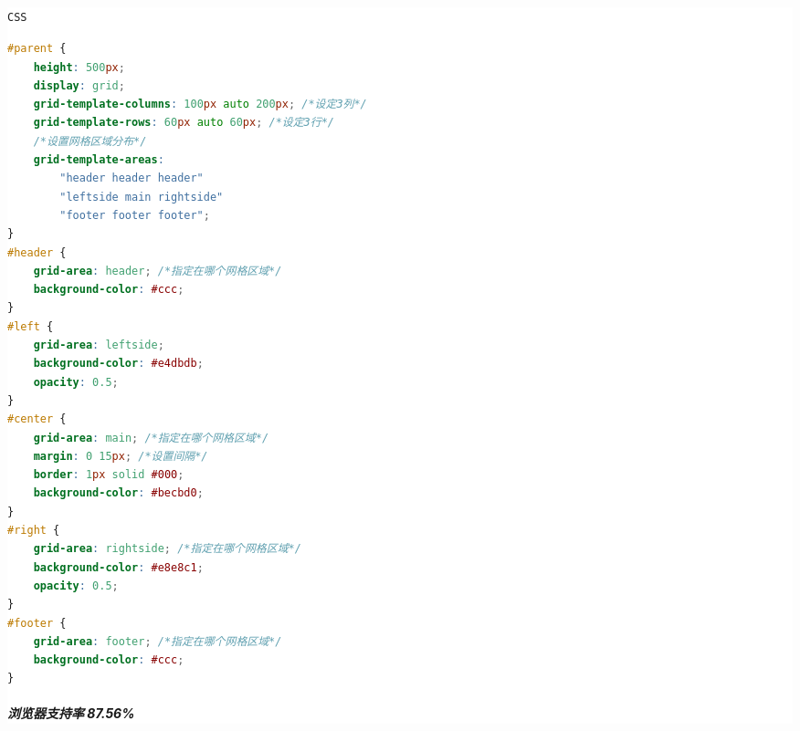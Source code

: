 `CSS`

```css
#parent {
    height: 500px;
    display: grid;
    grid-template-columns: 100px auto 200px; /*设定3列*/
    grid-template-rows: 60px auto 60px; /*设定3行*/
    /*设置网格区域分布*/
    grid-template-areas: 
        "header header header" 
        "leftside main rightside" 
        "footer footer footer";
}
#header {
    grid-area: header; /*指定在哪个网格区域*/
    background-color: #ccc;
}
#left {
    grid-area: leftside;
    background-color: #e4dbdb;
    opacity: 0.5;
}
#center {
    grid-area: main; /*指定在哪个网格区域*/
    margin: 0 15px; /*设置间隔*/
    border: 1px solid #000;
    background-color: #becbd0;
}
#right {
    grid-area: rightside; /*指定在哪个网格区域*/
    background-color: #e8e8c1;
    opacity: 0.5;
}
#footer {
    grid-area: footer; /*指定在哪个网格区域*/
    background-color: #ccc;
}
```

##### <b>浏览器支持率 87.56%</b>
<iframe src="https://caniuse.bitsofco.de/embed/index.html?feat=css-grid&amp;periods=future_1,current,past_1,past_2,past_3&amp;accessible-colours=false" frameborder="0" width="100%" height="472px"></iframe>


